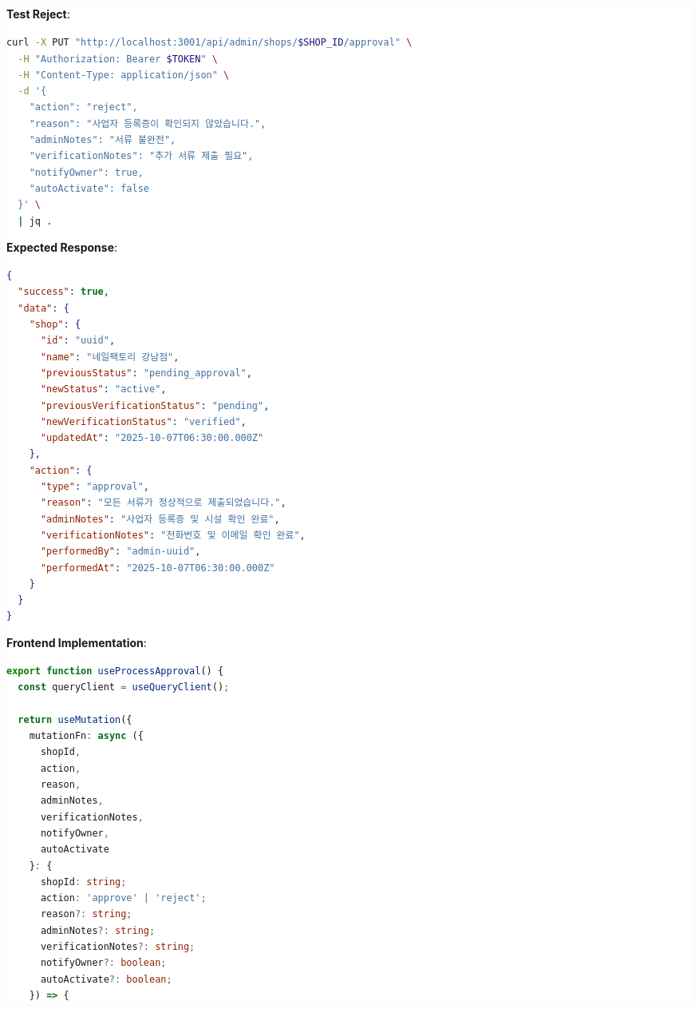 **Test Reject**:
```bash
curl -X PUT "http://localhost:3001/api/admin/shops/$SHOP_ID/approval" \
  -H "Authorization: Bearer $TOKEN" \
  -H "Content-Type: application/json" \
  -d '{
    "action": "reject",
    "reason": "사업자 등록증이 확인되지 않았습니다.",
    "adminNotes": "서류 불완전",
    "verificationNotes": "추가 서류 제출 필요",
    "notifyOwner": true,
    "autoActivate": false
  }' \
  | jq .
```

**Expected Response**:
```json
{
  "success": true,
  "data": {
    "shop": {
      "id": "uuid",
      "name": "네일팩토리 강남점",
      "previousStatus": "pending_approval",
      "newStatus": "active",
      "previousVerificationStatus": "pending",
      "newVerificationStatus": "verified",
      "updatedAt": "2025-10-07T06:30:00.000Z"
    },
    "action": {
      "type": "approval",
      "reason": "모든 서류가 정상적으로 제출되었습니다.",
      "adminNotes": "사업자 등록증 및 시설 확인 완료",
      "verificationNotes": "전화번호 및 이메일 확인 완료",
      "performedBy": "admin-uuid",
      "performedAt": "2025-10-07T06:30:00.000Z"
    }
  }
}
```

**Frontend Implementation**:
```typescript
export function useProcessApproval() {
  const queryClient = useQueryClient();

  return useMutation({
    mutationFn: async ({
      shopId,
      action,
      reason,
      adminNotes,
      verificationNotes,
      notifyOwner,
      autoActivate
    }: {
      shopId: string;
      action: 'approve' | 'reject';
      reason?: string;
      adminNotes?: string;
      verificationNotes?: string;
      notifyOwner?: boolean;
      autoActivate?: boolean;
    }) => {
```